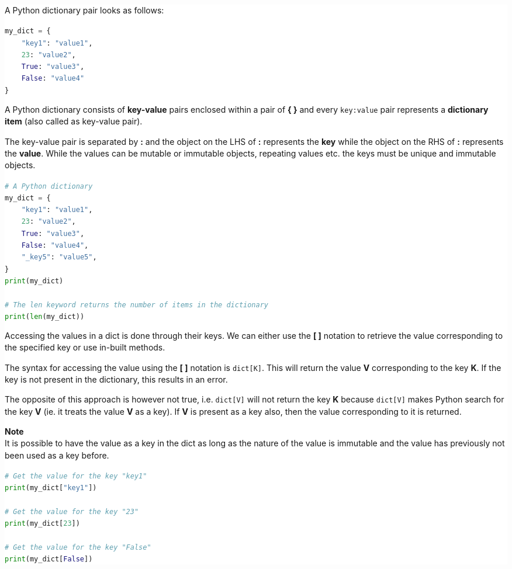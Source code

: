 A Python dictionary pair looks as follows:  

```python
my_dict = {
    "key1": "value1",
    23: "value2",
    True: "value3",
    False: "value4"
}
```  

A Python dictionary consists of **key-value** pairs enclosed within a pair of **{ }** and every `key:value` pair represents a **dictionary item** (also called as key-value pair).  

The key-value pair is separated by **:** and the object on the LHS of **:** represents the **key** while the object on the RHS of **:** represents the **value**. While the values can be mutable or immutable objects, repeating values etc. the keys must be unique and immutable objects.


```python
# A Python dictionary
my_dict = {
    "key1": "value1",
    23: "value2",
    True: "value3",
    False: "value4",
    "_key5": "value5",
}
print(my_dict)

# The len keyword returns the number of items in the dictionary
print(len(my_dict))
```

Accessing the values in a dict is done through their keys. We can either use the **[ ]** notation to retrieve the value corresponding to the specified key or use in-built methods.  

The syntax for accessing the value using the **[ ]** notation is `dict[K]`. This will return the value **V** corresponding to the key **K**. If the key is not present in the dictionary, this results in an error.  

The opposite of this approach is however not true, i.e. `dict[V]` will not return the key **K** because `dict[V]` makes Python search for the key **V** (ie. it treats the value **V** as a key). If **V** is present as a key also, then the value corresponding to it is returned.  

**Note**  
It is possible to have the value as a key in the dict as long as the nature of the value is immutable and the value has previously not been used as a key before.


```python
# Get the value for the key "key1"
print(my_dict["key1"])

# Get the value for the key "23"
print(my_dict[23])

# Get the value for the key "False"
print(my_dict[False])
```
